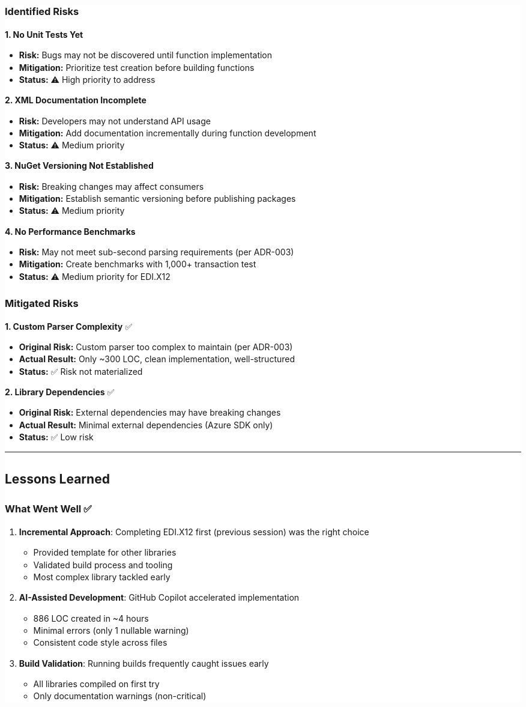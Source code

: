 ### Identified Risks

**1. No Unit Tests Yet**
- **Risk:** Bugs may not be discovered until function implementation
- **Mitigation:** Prioritize test creation before building functions
- **Status:** ⚠️ High priority to address

**2. XML Documentation Incomplete**
- **Risk:** Developers may not understand API usage
- **Mitigation:** Add documentation incrementally during function development
- **Status:** ⚠️ Medium priority

**3. NuGet Versioning Not Established**
- **Risk:** Breaking changes may affect consumers
- **Mitigation:** Establish semantic versioning before publishing packages
- **Status:** ⚠️ Medium priority

**4. No Performance Benchmarks**
- **Risk:** May not meet sub-second parsing requirements (per ADR-003)
- **Mitigation:** Create benchmarks with 1,000+ transaction test
- **Status:** ⚠️ Medium priority for EDI.X12

### Mitigated Risks

**1. Custom Parser Complexity** ✅
- **Original Risk:** Custom parser too complex to maintain (per ADR-003)
- **Actual Result:** Only ~300 LOC, clean implementation, well-structured
- **Status:** ✅ Risk not materialized

**2. Library Dependencies** ✅
- **Original Risk:** External dependencies may have breaking changes
- **Actual Result:** Minimal external dependencies (Azure SDK only)
- **Status:** ✅ Low risk

---

## Lessons Learned

### What Went Well ✅

1. **Incremental Approach**: Completing EDI.X12 first (previous session) was the right choice
   - Provided template for other libraries
   - Validated build process and tooling
   - Most complex library tackled early

2. **AI-Assisted Development**: GitHub Copilot accelerated implementation
   - 886 LOC created in ~4 hours
   - Minimal errors (only 1 nullable warning)
   - Consistent code style across files

3. **Build Validation**: Running builds frequently caught issues early
   - All libraries compiled on first try
   - Only documentation warnings (non-critical)

